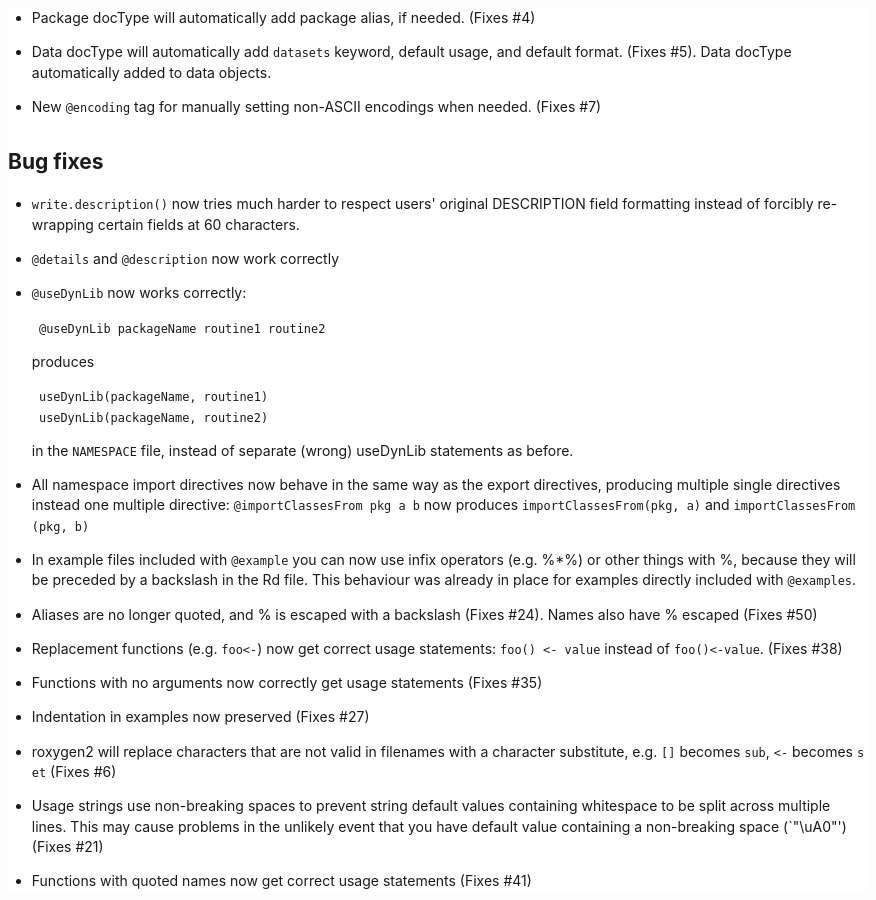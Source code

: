 * Package docType will automatically add package alias, if needed. (Fixes #4)

* Data docType will automatically add `datasets` keyword, default usage, and
  default format. (Fixes #5). Data docType automatically added to data
  objects.

* New `@encoding` tag for manually setting non-ASCII encodings when needed.
  (Fixes #7)

## Bug fixes

* `write.description()` now tries much harder to respect
  users' original DESCRIPTION field formatting instead of forcibly
  re-wrapping certain fields at 60 characters.

* `@details` and `@description` now work correctly

* `@useDynLib` now works correctly:

       @useDynLib packageName routine1 routine2

   produces

       useDynLib(packageName, routine1)
       useDynLib(packageName, routine2)

   in the `NAMESPACE` file, instead of separate (wrong) useDynLib statements as
   before.

* All namespace import directives now behave in the same way as the export
  directives, producing multiple single directives instead one multiple
  directive: `@importClassesFrom pkg a b` now produces
  `importClassesFrom(pkg, a)` and `importClassesFrom(pkg, b)`

* In example files included with `@example` you can now use infix operators
  (e.g. %*%) or other things with %, because they will be preceded by a
  backslash in the Rd file. This behaviour was already in place for examples
  directly included with `@examples`.

* Aliases are no longer quoted, and % is escaped with a backslash (Fixes #24).
  Names also have % escaped (Fixes #50)

* Replacement functions (e.g. `foo<-`) now get correct usage statements:
  `foo() <- value` instead of `foo()<-value`. (Fixes #38)

* Functions with no arguments now correctly get usage statements (Fixes #35)

* Indentation in examples now preserved (Fixes #27)

* roxygen2 will replace characters that are not valid in filenames with a
  character substitute, e.g. `[]` becomes `sub`, `<-` becomes `set` (Fixes #6)

* Usage strings use non-breaking spaces to prevent string default values
  containing whitespace to be split across multiple lines. This may cause
  problems in the unlikely event that you have default value containing a
  non-breaking space (`"\uA0"')  (Fixes #21)

* Functions with quoted names now get correct usage statements (Fixes #41)
